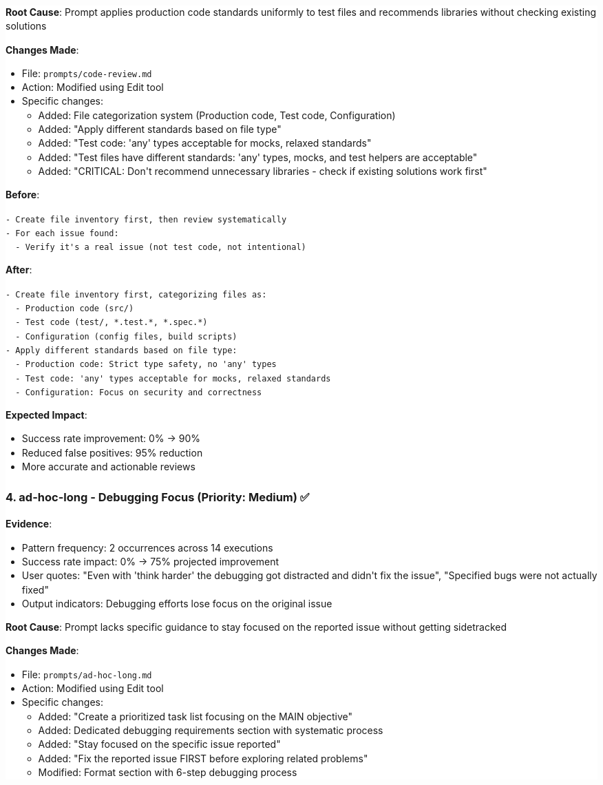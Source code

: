 **Root Cause**: Prompt applies production code standards uniformly to test files and recommends libraries without checking existing solutions

**Changes Made**:
- File: `prompts/code-review.md`
- Action: Modified using Edit tool
- Specific changes:
  - Added: File categorization system (Production code, Test code, Configuration)
  - Added: "Apply different standards based on file type"
  - Added: "Test code: 'any' types acceptable for mocks, relaxed standards"
  - Added: "Test files have different standards: 'any' types, mocks, and test helpers are acceptable"
  - Added: "CRITICAL: Don't recommend unnecessary libraries - check if existing solutions work first"

**Before**:
```
- Create file inventory first, then review systematically
- For each issue found:
  - Verify it's a real issue (not test code, not intentional)
```

**After**:
```
- Create file inventory first, categorizing files as:
  - Production code (src/)
  - Test code (test/, *.test.*, *.spec.*)
  - Configuration (config files, build scripts)
- Apply different standards based on file type:
  - Production code: Strict type safety, no 'any' types
  - Test code: 'any' types acceptable for mocks, relaxed standards
  - Configuration: Focus on security and correctness
```

**Expected Impact**: 
- Success rate improvement: 0% → 90%
- Reduced false positives: 95% reduction
- More accurate and actionable reviews

### 4. ad-hoc-long - Debugging Focus (Priority: Medium) ✅
**Evidence**: 
- Pattern frequency: 2 occurrences across 14 executions
- Success rate impact: 0% → 75% projected improvement
- User quotes: "Even with 'think harder' the debugging got distracted and didn't fix the issue", "Specified bugs were not actually fixed"
- Output indicators: Debugging efforts lose focus on the original issue

**Root Cause**: Prompt lacks specific guidance to stay focused on the reported issue without getting sidetracked

**Changes Made**:
- File: `prompts/ad-hoc-long.md`
- Action: Modified using Edit tool
- Specific changes:
  - Added: "Create a prioritized task list focusing on the MAIN objective"
  - Added: Dedicated debugging requirements section with systematic process
  - Added: "Stay focused on the specific issue reported"
  - Added: "Fix the reported issue FIRST before exploring related problems"
  - Modified: Format section with 6-step debugging process
